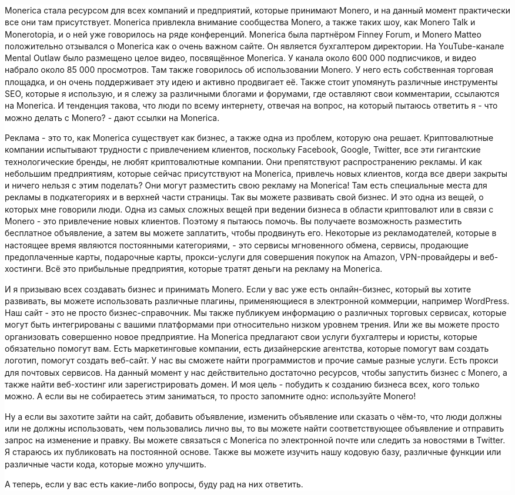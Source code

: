 Monerica стала ресурсом для всех компаний и предприятий, которые принимают Monero, и на данный момент практически все они там присутствует. Monerica привлекла внимание сообщества Monero, а также таких шоу, как Monero Talk и Monerotopia, и о ней уже говорилось на ряде конференций. Monerica была партнёром Finney Forum, и Monero Matteo положительно отзывался о Monerica как о очень важном сайте. Он является бухгалтером директории. На YouTube-канале Mental Outlaw было размещено целое видео, посвящённое Monerica. У канала около 600 000 подписчиков, и видео набрало около 85 000 просмотров. Там также говорилось об использовании Monero. У него есть собственная торговая площадка, и он очень поддерживает эту идею и активно продвигает её. Также стоит упомянуть различные инструменты SEO, которые я использую, и я слежу за различными блогами и форумами, где оставляют свои комментарии, ссылаются на Monerica. И тенденция такова, что люди по всему интернету, отвечая на вопрос, на который пытаюсь ответить я - что можно делать с Monero? - дают ссылки на Monerica.

Реклама - это то, как Monerica существует как бизнес, а также одна из проблем, которую она решает. Криптовалютные компании испытывают трудности с привлечением клиентов, поскольку Facebook, Google, Twitter, все эти гигантские технологические бренды, не любят криптовалютные компании. Они препятствуют распространению рекламы. И как небольшим предприятиям, которые сейчас присутствуют на Monerica, привлечь новых клиентов, когда все двери закрыты и ничего нельзя с этим поделать? Они могут разместить свою рекламу на Monerica! Там есть специальные места для рекламы в подкатегориях и в верхней части страницы. Так вы можете развивать свой бизнес. И это одна из вещей, о которых мне говорили люди. Одна из самых сложных вещей при ведении бизнеса в области криптовалют или в связи с Monero - это привлечение новых клиентов. Поэтому я пытаюсь помочь. Вы получаете возможность разместить бесплатное объявление, а затем вы можете заплатить, чтобы продвинуть его. Некоторые из рекламодателей, которые в настоящее время являются постоянными категориями, - это сервисы мгновенного обмена, сервисы, продающие предоплаченные карты, подарочные карты, прокси-услуги для совершения покупок на Amazon, VPN-провайдеры и веб-хостинги. Всё это прибыльные предприятия, которые тратят деньги на рекламу на Monerica.

И я призываю всех создавать бизнес и принимать Monero. Если у вас уже есть онлайн-бизнес, который вы хотите развивать, вы можете использовать различные плагины, применяющиеся в электронной коммерции, например WordPress. Наш сайт - это не просто бизнес-справочник. Мы также публикуем информацию о различных торговых сервисах, которые могут быть интегрированы с вашими платформами при относительно низком уровнем трения. Или же вы можете просто организовать совершенно новое предприятие. На Monerica предлагают свои услуги бухгалтеры и юристы, которые обязательно помогут вам. Есть маркетинговые компании, есть дизайнерские агентства, которые помогут вам создать логотип, помогут создать веб-сайт. У нас вы сможете найти программистов и прочие самые разные услуги. Есть прокси для почтовых сервисов. На данный момент у нас действительно достаточно ресурсов, чтобы запустить бизнес с Monero, а также найти веб-хостинг или зарегистрировать домен. И моя цель - побудить к созданию бизнеса всех, кого только можно. А если вы не собираетесь этим заниматься, то просто запомните одно: используйте Monero!

Ну а если вы захотите зайти на сайт, добавить объявление, изменить объявление или сказать о чём-то, что люди должны или не должны использовать, чем пользовались лично вы, то вы можете найти соответствующее объявление и отправить запрос на изменение и правку. Вы можете связаться с Monerica по электронной почте или следить за новостями в Twitter. Я стараюсь их публиковать на постоянной основе. Также вы можете изучить нашу кодовую базу, различные функции или различные части кода, которые можно улучшить.

А теперь, если у вас есть какие-либо вопросы, буду рад на них ответить.
